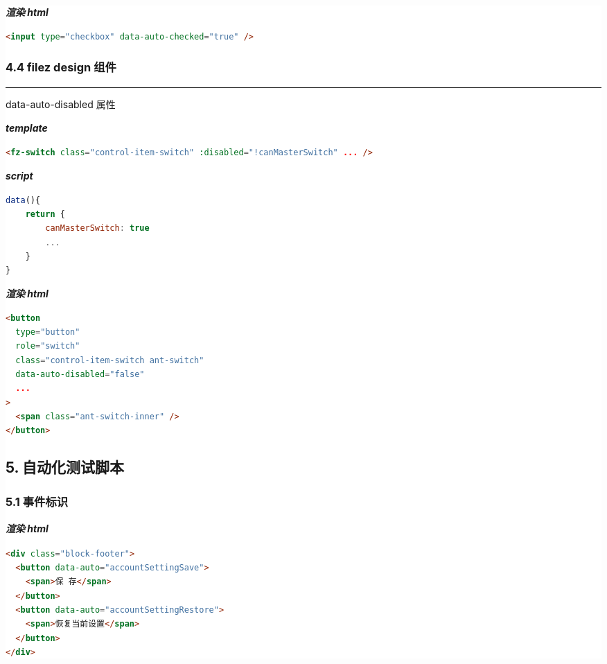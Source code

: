 **_渲染 html_**

```html
<input type="checkbox" data-auto-checked="true" />
```

### 4.4 filez design 组件

---

data-auto-disabled 属性

**_template_**

```html
<fz-switch class="control-item-switch" :disabled="!canMasterSwitch" ... />
```

**_script_**

```js
data(){
	return {
		canMasterSwitch: true
		...
	}
}
```

**_渲染 html_**

```html
<button
  type="button"
  role="switch"
  class="control-item-switch ant-switch"
  data-auto-disabled="false"
  ...
>
  <span class="ant-switch-inner" />
</button>
```

## 5. 自动化测试脚本

### 5.1 事件标识

**_渲染 html_**

```html
<div class="block-footer">
  <button data-auto="accountSettingSave">
    <span>保 存</span>
  </button>
  <button data-auto="accountSettingRestore">
    <span>恢复当前设置</span>
  </button>
</div>
```
